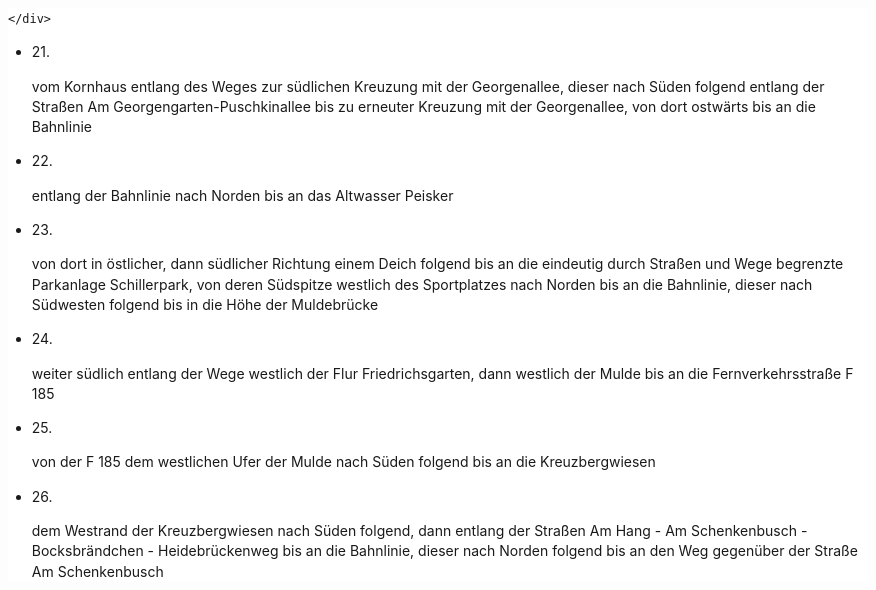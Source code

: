     </div>

  - 21\.
    
    <div style="">
    
    vom Kornhaus entlang des Weges zur südlichen Kreuzung mit der
    Georgenallee, dieser nach Süden folgend entlang der Straßen Am
    Georgengarten-Puschkinallee bis zu erneuter Kreuzung mit der
    Georgenallee, von dort ostwärts bis an die Bahnlinie
    
    </div>

  - 22\.
    
    <div style="">
    
    entlang der Bahnlinie nach Norden bis an das Altwasser Peisker
    
    </div>

  - 23\.
    
    <div style="">
    
    von dort in östlicher, dann südlicher Richtung einem Deich folgend
    bis an die eindeutig durch Straßen und Wege begrenzte Parkanlage
    Schillerpark, von deren Südspitze westlich des Sportplatzes nach
    Norden bis an die Bahnlinie, dieser nach Südwesten folgend bis in
    die Höhe der Muldebrücke
    
    </div>

  - 24\.
    
    <div style="">
    
    weiter südlich entlang der Wege westlich der Flur Friedrichsgarten,
    dann westlich der Mulde bis an die Fernverkehrsstraße F 185
    
    </div>

  - 25\.
    
    <div style="">
    
    von der F 185 dem westlichen Ufer der Mulde nach Süden folgend bis
    an die Kreuzbergwiesen
    
    </div>

  - 26\.
    
    <div style="">
    
    dem Westrand der Kreuzbergwiesen nach Süden folgend, dann entlang
    der Straßen Am Hang - Am Schenkenbusch - Bocksbrändchen -
    Heidebrückenweg bis an die Bahnlinie, dieser nach Norden folgend
    bis an den Weg gegenüber der Straße Am Schenkenbusch
    
    </div>
